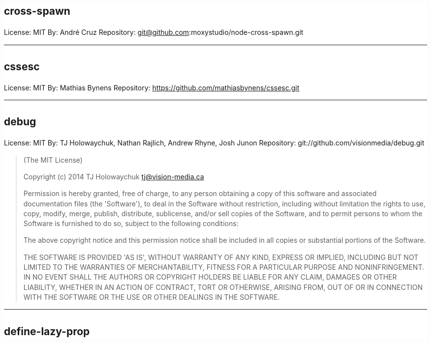 
## cross-spawn

License: MIT
By: André Cruz
Repository: git@github.com:moxystudio/node-cross-spawn.git

---

## cssesc

License: MIT
By: Mathias Bynens
Repository: https://github.com/mathiasbynens/cssesc.git

---

## debug

License: MIT
By: TJ Holowaychuk, Nathan Rajlich, Andrew Rhyne, Josh Junon
Repository: git://github.com/visionmedia/debug.git

> (The MIT License)
>
> Copyright (c) 2014 TJ Holowaychuk <tj@vision-media.ca>
>
> Permission is hereby granted, free of charge, to any person obtaining a copy of this software
> and associated documentation files (the 'Software'), to deal in the Software without restriction,
> including without limitation the rights to use, copy, modify, merge, publish, distribute, sublicense,
> and/or sell copies of the Software, and to permit persons to whom the Software is furnished to do so,
> subject to the following conditions:
>
> The above copyright notice and this permission notice shall be included in all copies or substantial
> portions of the Software.
>
> THE SOFTWARE IS PROVIDED 'AS IS', WITHOUT WARRANTY OF ANY KIND, EXPRESS OR IMPLIED, INCLUDING BUT NOT
> LIMITED TO THE WARRANTIES OF MERCHANTABILITY, FITNESS FOR A PARTICULAR PURPOSE AND NONINFRINGEMENT.
> IN NO EVENT SHALL THE AUTHORS OR COPYRIGHT HOLDERS BE LIABLE FOR ANY CLAIM, DAMAGES OR OTHER LIABILITY,
> WHETHER IN AN ACTION OF CONTRACT, TORT OR OTHERWISE, ARISING FROM, OUT OF OR IN CONNECTION WITH THE
> SOFTWARE OR THE USE OR OTHER DEALINGS IN THE SOFTWARE.

---

## define-lazy-prop
